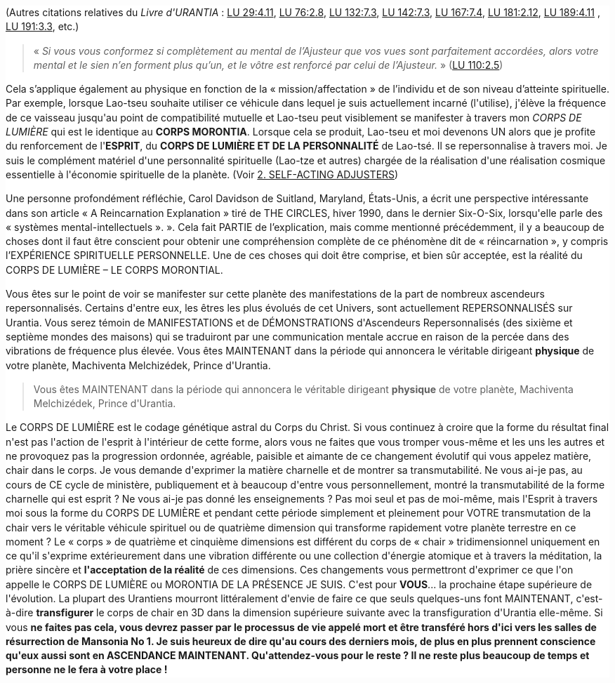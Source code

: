 (Autres citations relatives du _Livre d'URANTIA_ : [LU 29:4.11](/fr/The_Urantia_Book/29#p4_11), [LU 76:2.8](/fr/The_Urantia_Book/76#p2_8), [LU 132:7.3](/fr/The_Urantia_Book/132#p7_3), [LU 142:7.3](/fr/The_Urantia_Book/142#p7_3), [LU 167:7.4](/fr/The_Urantia_Book/167#p7_4), [LU 181:2.12](/fr/The_Urantia_Book/181#p2_12), [LU 189:4.11](/fr/The_Urantia_Book/189#p4_11) , [LU 191:3.3](/fr/The_Urantia_Book/191#p3_3), etc.)

> « _Si vous vous conformez si complètement au mental de l’Ajusteur que vos vues sont parfaitement accordées, alors votre mental et le sien n’en forment plus qu’un, et le vôtre est renforcé par celui de l’Ajusteur._ » ([LU 110:2.5](/fr/The_Urantia_Book/110#p2_5))

Cela s’applique également au physique en fonction de la « mission/affectation » de l’individu et de son niveau d’atteinte spirituelle. Par exemple, lorsque Lao-tseu souhaite utiliser ce véhicule dans lequel je suis actuellement incarné (l'utilise), j'élève la fréquence de ce vaisseau jusqu'au point de compatibilité mutuelle et Lao-tseu peut visiblement se manifester à travers mon *CORPS DE LUMIÈRE* qui est le identique au **CORPS MORONTIA**. Lorsque cela se produit, Lao-tseu et moi devenons UN alors que je profite du renforcement de l'**ESPRIT**, du **CORPS DE LUMIÈRE ET DE LA PERSONNALITÉ** de Lao-tsé. Il se repersonnalise à travers moi. Je suis le complément matériel d'une personnalité spirituelle (Lao-tze et autres) chargée de la réalisation d'une réalisation cosmique essentielle à l'économie spirituelle de la planète. (Voir [2. SELF-ACTING ADJUSTERS](/fr/The_Urantia_Book/109#p2_7))

Une personne profondément réfléchie, Carol Davidson de Suitland, Maryland, États-Unis, a écrit une perspective intéressante dans son article « A Reincarnation Explanation » tiré de THE CIRCLES, hiver 1990, dans le dernier Six-O-Six, lorsqu'elle parle des « systèmes mental-intellectuels ». ». Cela fait PARTIE de l’explication, mais comme mentionné précédemment, il y a beaucoup de choses dont il faut être conscient pour obtenir une compréhension complète de ce phénomène dit de « réincarnation », y compris l’EXPÉRIENCE SPIRITUELLE PERSONNELLE. Une de ces choses qui doit être comprise, et bien sûr acceptée, est la réalité du CORPS DE LUMIÈRE – LE CORPS MORONTIAL.

Vous êtes sur le point de voir se manifester sur cette planète des manifestations de la part de nombreux ascendeurs repersonnalisés. Certains d'entre eux, les êtres les plus évolués de cet Univers, sont actuellement REPERSONNALISÉS sur Urantia. Vous serez témoin de MANIFESTATIONS et de DÉMONSTRATIONS d'Ascendeurs Repersonnalisés (des sixième et septième mondes des maisons) qui se traduiront par une communication mentale accrue en raison de la percée dans des vibrations de fréquence plus élevée. Vous êtes MAINTENANT dans la période qui annoncera le véritable dirigeant **physique** de votre planète, Machiventa Melchizédek, Prince d'Urantia.

> Vous êtes MAINTENANT dans la période qui annoncera le véritable dirigeant **physique** de votre planète, Machiventa Melchizédek, Prince d'Urantia.

Le CORPS DE LUMIÈRE est le codage génétique astral du Corps du Christ. Si vous continuez à croire que la forme du résultat final n'est pas l'action de l'esprit à l'intérieur de cette forme, alors vous ne faites que vous tromper vous-même et les uns les autres et ne provoquez pas la progression ordonnée, agréable, paisible et aimante de ce changement évolutif qui vous appelez matière, chair dans le corps. Je vous demande d'exprimer la matière charnelle et de montrer sa transmutabilité. Ne vous ai-je pas, au cours de CE cycle de ministère, publiquement et à beaucoup d'entre vous personnellement, montré la transmutabilité de la forme charnelle qui est esprit ? Ne vous ai-je pas donné les enseignements ? Pas moi seul et pas de moi-même, mais l'Esprit à travers moi sous la forme du CORPS DE LUMIÈRE et pendant cette période simplement et pleinement pour VOTRE transmutation de la chair vers le véritable véhicule spirituel ou de quatrième dimension qui transforme rapidement votre planète terrestre en ce moment ? Le « corps » de quatrième et cinquième dimensions est différent du corps de « chair » tridimensionnel uniquement en ce qu'il s'exprime extérieurement dans une vibration différente ou une collection d'énergie atomique et à travers la méditation, la prière sincère et **l'acceptation de la réalité** de ces dimensions. Ces changements vous permettront d'exprimer ce que l'on appelle le CORPS DE LUMIÈRE ou MORONTIA DE LA PRÉSENCE JE SUIS. C'est pour **VOUS**... la prochaine étape supérieure de l'évolution. La plupart des Urantiens mourront littéralement d'envie de faire ce que seuls quelques-uns font MAINTENANT, c'est-à-dire **transfigurer** le corps de chair en 3D dans la dimension supérieure suivante avec la transfiguration d'Urantia elle-même. Si vous **ne faites pas cela, vous devrez passer par le processus de vie appelé mort et être transféré hors d'ici vers les salles de résurrection de Mansonia No 1. Je suis heureux de dire qu'au cours des derniers mois, de plus en plus prennent conscience qu'eux aussi sont en ASCENDANCE MAINTENANT. Qu'attendez-vous pour le reste ? Il ne reste plus beaucoup de temps et personne ne le fera à votre place !**
